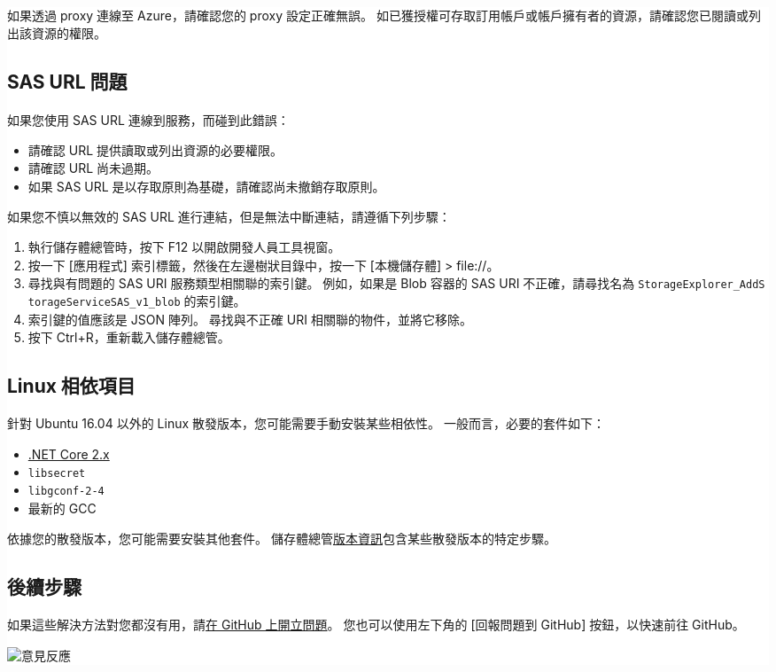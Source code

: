 如果透過 proxy 連線至 Azure，請確認您的 proxy 設定正確無誤。 如已獲授權可存取訂用帳戶或帳戶擁有者的資源，請確認您已閱讀或列出該資源的權限。

## <a name="issues-with-sas-url"></a>SAS URL 問題
如果您使用 SAS URL 連線到服務，而碰到此錯誤：

* 請確認 URL 提供讀取或列出資源的必要權限。
* 請確認 URL 尚未過期。
* 如果 SAS URL 是以存取原則為基礎，請確認尚未撤銷存取原則。

如果您不慎以無效的 SAS URL 進行連結，但是無法中斷連結，請遵循下列步驟：
1.  執行儲存體總管時，按下 F12 以開啟開發人員工具視窗。
2.  按一下 [應用程式] 索引標籤，然後在左邊樹狀目錄中，按一下 [本機儲存體] > file://。
3.  尋找與有問題的 SAS URI 服務類型相關聯的索引鍵。 例如，如果是 Blob 容器的 SAS URI 不正確，請尋找名為 `StorageExplorer_AddStorageServiceSAS_v1_blob` 的索引鍵。
4.  索引鍵的值應該是 JSON 陣列。 尋找與不正確 URI 相關聯的物件，並將它移除。
5.  按下 Ctrl+R，重新載入儲存體總管。

## <a name="linux-dependencies"></a>Linux 相依項目

針對 Ubuntu 16.04 以外的 Linux 散發版本，您可能需要手動安裝某些相依性。 一般而言，必要的套件如下：
* [.NET Core 2.x](https://docs.microsoft.com/dotnet/core/linux-prerequisites?tabs=netcore2x)
* `libsecret`
* `libgconf-2-4`
* 最新的 GCC

依據您的散發版本，您可能需要安裝其他套件。 儲存體總管[版本資訊](https://go.microsoft.com/fwlink/?LinkId=838275&clcid=0x409)包含某些散發版本的特定步驟。

## <a name="next-steps"></a>後續步驟

如果這些解決方法對您都沒有用，請[在 GitHub 上開立問題](https://github.com/Microsoft/AzureStorageExplorer/issues)。 您也可以使用左下角的 [回報問題到 GitHub] 按鈕，以快速前往 GitHub。

![意見反應](./media/storage-explorer-troubleshooting/feedback-button.PNG)
